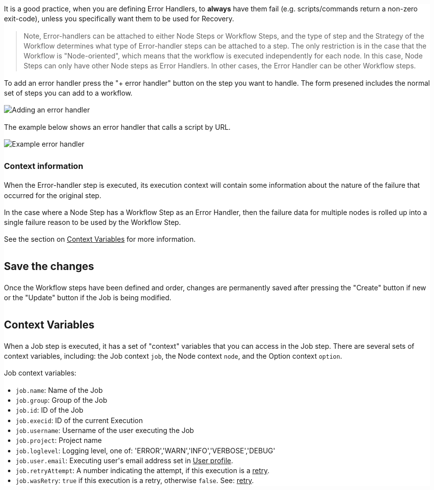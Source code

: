 It is a good practice, when you are defining Error Handlers, to **always** have them fail (e.g. scripts/commands return a non-zero exit-code), unless you specifically want them to be used for Recovery.

> Note, Error-handlers can be attached to either Node Steps or Workflow Steps, and the type of step and the Strategy of the Workflow determines what type of Error-handler steps can be attached to a step.  The only restriction is in the case that the Workflow is "Node-oriented", which means that the workflow is executed independently for each node.  In this case, Node Steps can only have other Node steps as Error Handlers.  In other cases, the Error Handler can be other Workflow steps.

To add an error handler press the "+ error handler" button on the step you want to handle.
The form presened includes the normal set of steps you can add to a workflow.

![Adding an error handler](../figures/fig0410.png)

The example below shows an error handler that calls a script by URL.

![Example error handler](../figures/fig0411.png)

### Context information

When the Error-handler step is executed, its execution context will contain some information about the nature
of the failure that occurred for the original step.

In the case where a Node Step has a Workflow Step as an Error Handler, then the failure data for multiple nodes is rolled up into a single failure reason to be used by the Workflow Step.

See the section on [Context Variables](#context-variables) for more information.

## Save the changes

Once the Workflow steps have been defined and order, changes are
permanently saved after pressing the "Create" button if new or the
"Update" button if the Job is being modified.

## Context Variables

When a Job step is executed, it has a set of "context" variables that you can access in the Job step. There are several sets of context variables, including: the Job context `job`, the Node context `node`, and the Option context `option`.

Job context variables:

* `job.name`: Name of the Job
* `job.group`: Group of the Job
* `job.id`: ID of the Job
* `job.execid`: ID of the current Execution
* `job.username`: Username of the user executing the Job
* `job.project`: Project name
* `job.loglevel`: Logging level, one of: 'ERROR','WARN','INFO','VERBOSE','DEBUG'
* `job.user.email`: Executing user's email address set in [User profile](user.html).
* `job.retryAttempt`: A number indicating the attempt, if this execution is a [retry](#retry).
* `job.wasRetry`: `true` if this execution is a retry, otherwise `false`. See: [retry](#retry).
